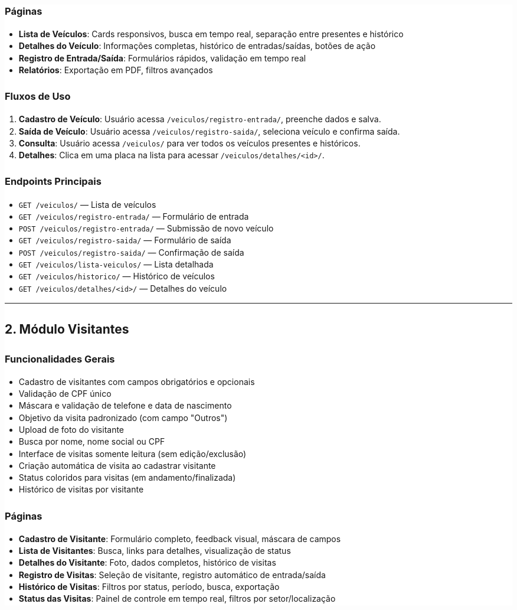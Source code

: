 ### <a name="páginas-veiculos"></a>Páginas
- **Lista de Veículos**: Cards responsivos, busca em tempo real, separação entre presentes e histórico
- **Detalhes do Veículo**: Informações completas, histórico de entradas/saídas, botões de ação
- **Registro de Entrada/Saída**: Formulários rápidos, validação em tempo real
- **Relatórios**: Exportação em PDF, filtros avançados

### <a name="fluxos-veiculos"></a>Fluxos de Uso
1. **Cadastro de Veículo**: Usuário acessa `/veiculos/registro-entrada/`, preenche dados e salva.
2. **Saída de Veículo**: Usuário acessa `/veiculos/registro-saida/`, seleciona veículo e confirma saída.
3. **Consulta**: Usuário acessa `/veiculos/` para ver todos os veículos presentes e históricos.
4. **Detalhes**: Clica em uma placa na lista para acessar `/veiculos/detalhes/<id>/`.

### <a name="endpoints-veiculos"></a>Endpoints Principais
- `GET /veiculos/` — Lista de veículos
- `GET /veiculos/registro-entrada/` — Formulário de entrada
- `POST /veiculos/registro-entrada/` — Submissão de novo veículo
- `GET /veiculos/registro-saida/` — Formulário de saída
- `POST /veiculos/registro-saida/` — Confirmação de saída
- `GET /veiculos/lista-veiculos/` — Lista detalhada
- `GET /veiculos/historico/` — Histórico de veículos
- `GET /veiculos/detalhes/<id>/` — Detalhes do veículo

---

## 2. Módulo Visitantes

### <a name="funcionalidades-gerais-visitantes"></a>Funcionalidades Gerais
- Cadastro de visitantes com campos obrigatórios e opcionais
- Validação de CPF único
- Máscara e validação de telefone e data de nascimento
- Objetivo da visita padronizado (com campo "Outros")
- Upload de foto do visitante
- Busca por nome, nome social ou CPF
- Interface de visitas somente leitura (sem edição/exclusão)
- Criação automática de visita ao cadastrar visitante
- Status coloridos para visitas (em andamento/finalizada)
- Histórico de visitas por visitante

### <a name="páginas-visitantes"></a>Páginas
- **Cadastro de Visitante**: Formulário completo, feedback visual, máscara de campos
- **Lista de Visitantes**: Busca, links para detalhes, visualização de status
- **Detalhes do Visitante**: Foto, dados completos, histórico de visitas
- **Registro de Visitas**: Seleção de visitante, registro automático de entrada/saída
- **Histórico de Visitas**: Filtros por status, período, busca, exportação
- **Status das Visitas**: Painel de controle em tempo real, filtros por setor/localização
